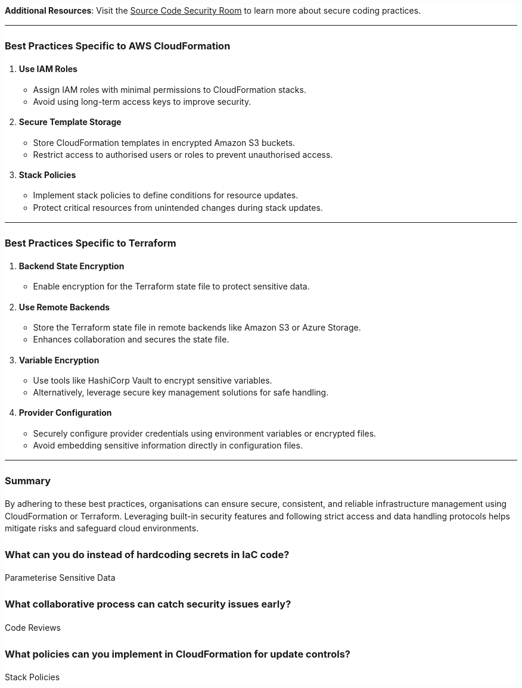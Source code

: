 **Additional Resources**: Visit the [Source Code Security Room](#) to learn more about secure coding practices.

---

### Best Practices Specific to **AWS CloudFormation**

1. **Use IAM Roles**  
   - Assign IAM roles with minimal permissions to CloudFormation stacks.  
   - Avoid using long-term access keys to improve security.

2. **Secure Template Storage**  
   - Store CloudFormation templates in encrypted Amazon S3 buckets.  
   - Restrict access to authorised users or roles to prevent unauthorised access.

3. **Stack Policies**  
   - Implement stack policies to define conditions for resource updates.  
   - Protect critical resources from unintended changes during stack updates.

---

### Best Practices Specific to **Terraform**

1. **Backend State Encryption**  
   - Enable encryption for the Terraform state file to protect sensitive data.

2. **Use Remote Backends**  
   - Store the Terraform state file in remote backends like Amazon S3 or Azure Storage.  
   - Enhances collaboration and secures the state file.

3. **Variable Encryption**  
   - Use tools like HashiCorp Vault to encrypt sensitive variables.  
   - Alternatively, leverage secure key management solutions for safe handling.

4. **Provider Configuration**  
   - Securely configure provider credentials using environment variables or encrypted files.  
   - Avoid embedding sensitive information directly in configuration files.

---

### Summary

By adhering to these best practices, organisations can ensure secure, consistent, and reliable infrastructure management using CloudFormation or Terraform. Leveraging built-in security features and following strict access and data handling protocols helps mitigate risks and safeguard cloud environments.


### What can you do instead of hardcoding secrets in IaC code?
 Parameterise Sensitive Data
### What collaborative process can catch security issues early?
Code Reviews
### What policies can you implement in CloudFormation for update controls?
Stack Policies
